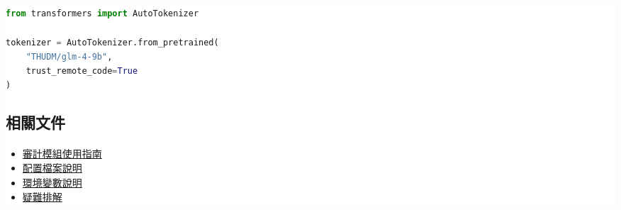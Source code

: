 ```python
from transformers import AutoTokenizer

tokenizer = AutoTokenizer.from_pretrained(
    "THUDM/glm-4-9b",
    trust_remote_code=True
)
```

## 相關文件

- [審計模組使用指南](audit-guide.md)
- [配置檔案說明](configuration.md)
- [環境變數說明](environment-variables.md)
- [疑難排解](troubleshooting.md)
